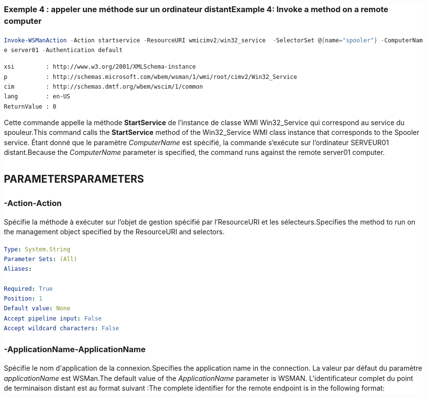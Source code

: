 ### <span data-ttu-id="8073e-124">Exemple 4 : appeler une méthode sur un ordinateur distant</span><span class="sxs-lookup"><span data-stu-id="8073e-124">Example 4: Invoke a method on a remote computer</span></span>

```powershell
Invoke-WSManAction -Action startservice -ResourceURI wmicimv2/win32_service  -SelectorSet @{name="spooler"} -ComputerName server01 -Authentication default
```

```Output
xsi         : http://www.w3.org/2001/XMLSchema-instance
p           : http://schemas.microsoft.com/wbem/wsman/1/wmi/root/cimv2/Win32_Service
cim         : http://schemas.dmtf.org/wbem/wscim/1/common
lang        : en-US
ReturnValue : 0
```

<span data-ttu-id="8073e-125">Cette commande appelle la méthode **StartService** de l’instance de classe WMI Win32_Service qui correspond au service du spouleur.</span><span class="sxs-lookup"><span data-stu-id="8073e-125">This command calls the **StartService** method of the Win32_Service WMI class instance that corresponds to the Spooler service.</span></span>
<span data-ttu-id="8073e-126">Étant donné que le paramètre *ComputerName* est spécifié, la commande s’exécute sur l’ordinateur SERVEUR01 distant.</span><span class="sxs-lookup"><span data-stu-id="8073e-126">Because the *ComputerName* parameter is specified, the command runs against the remote server01 computer.</span></span>

## <span data-ttu-id="8073e-127">PARAMETERS</span><span class="sxs-lookup"><span data-stu-id="8073e-127">PARAMETERS</span></span>

### <span data-ttu-id="8073e-128">-Action</span><span class="sxs-lookup"><span data-stu-id="8073e-128">-Action</span></span>
<span data-ttu-id="8073e-129">Spécifie la méthode à exécuter sur l’objet de gestion spécifié par l’ResourceURI et les sélecteurs.</span><span class="sxs-lookup"><span data-stu-id="8073e-129">Specifies the method to run on the management object specified by the ResourceURI and selectors.</span></span>

```yaml
Type: System.String
Parameter Sets: (All)
Aliases:

Required: True
Position: 1
Default value: None
Accept pipeline input: False
Accept wildcard characters: False
```

### <span data-ttu-id="8073e-130">-ApplicationName</span><span class="sxs-lookup"><span data-stu-id="8073e-130">-ApplicationName</span></span>
<span data-ttu-id="8073e-131">Spécifie le nom d'application de la connexion.</span><span class="sxs-lookup"><span data-stu-id="8073e-131">Specifies the application name in the connection.</span></span>
<span data-ttu-id="8073e-132">La valeur par défaut du paramètre *applicationName* est WSMan.</span><span class="sxs-lookup"><span data-stu-id="8073e-132">The default value of the *ApplicationName* parameter is WSMAN.</span></span>
<span data-ttu-id="8073e-133">L'identificateur complet du point de terminaison distant est au format suivant :</span><span class="sxs-lookup"><span data-stu-id="8073e-133">The complete identifier for the remote endpoint is in the following format:</span></span>
